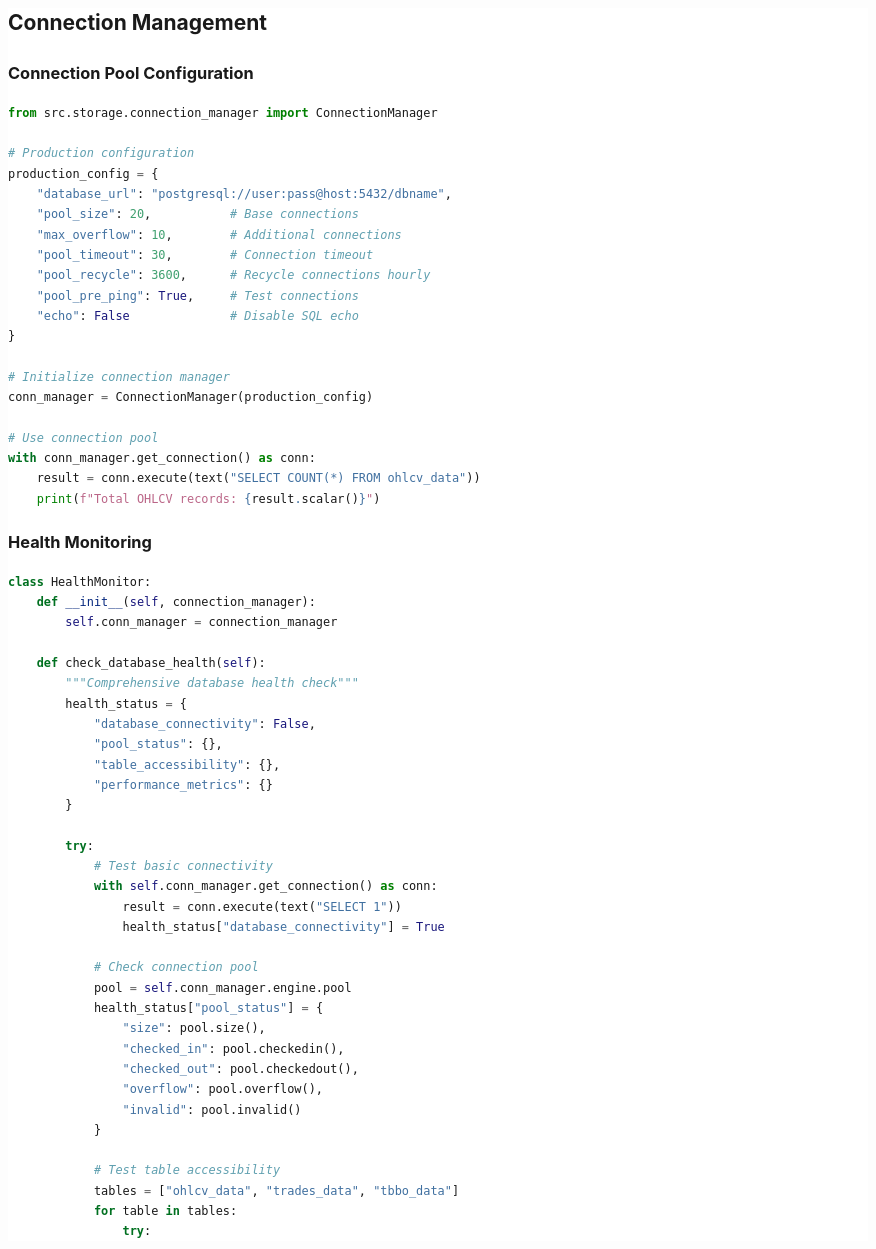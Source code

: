 ## Connection Management

### Connection Pool Configuration

```python
from src.storage.connection_manager import ConnectionManager

# Production configuration
production_config = {
    "database_url": "postgresql://user:pass@host:5432/dbname",
    "pool_size": 20,           # Base connections
    "max_overflow": 10,        # Additional connections
    "pool_timeout": 30,        # Connection timeout
    "pool_recycle": 3600,      # Recycle connections hourly
    "pool_pre_ping": True,     # Test connections
    "echo": False              # Disable SQL echo
}

# Initialize connection manager
conn_manager = ConnectionManager(production_config)

# Use connection pool
with conn_manager.get_connection() as conn:
    result = conn.execute(text("SELECT COUNT(*) FROM ohlcv_data"))
    print(f"Total OHLCV records: {result.scalar()}")
```

### Health Monitoring

```python
class HealthMonitor:
    def __init__(self, connection_manager):
        self.conn_manager = connection_manager
    
    def check_database_health(self):
        """Comprehensive database health check"""
        health_status = {
            "database_connectivity": False,
            "pool_status": {},
            "table_accessibility": {},
            "performance_metrics": {}
        }
        
        try:
            # Test basic connectivity
            with self.conn_manager.get_connection() as conn:
                result = conn.execute(text("SELECT 1"))
                health_status["database_connectivity"] = True
            
            # Check connection pool
            pool = self.conn_manager.engine.pool
            health_status["pool_status"] = {
                "size": pool.size(),
                "checked_in": pool.checkedin(),
                "checked_out": pool.checkedout(),
                "overflow": pool.overflow(),
                "invalid": pool.invalid()
            }
            
            # Test table accessibility
            tables = ["ohlcv_data", "trades_data", "tbbo_data"]
            for table in tables:
                try:
```
